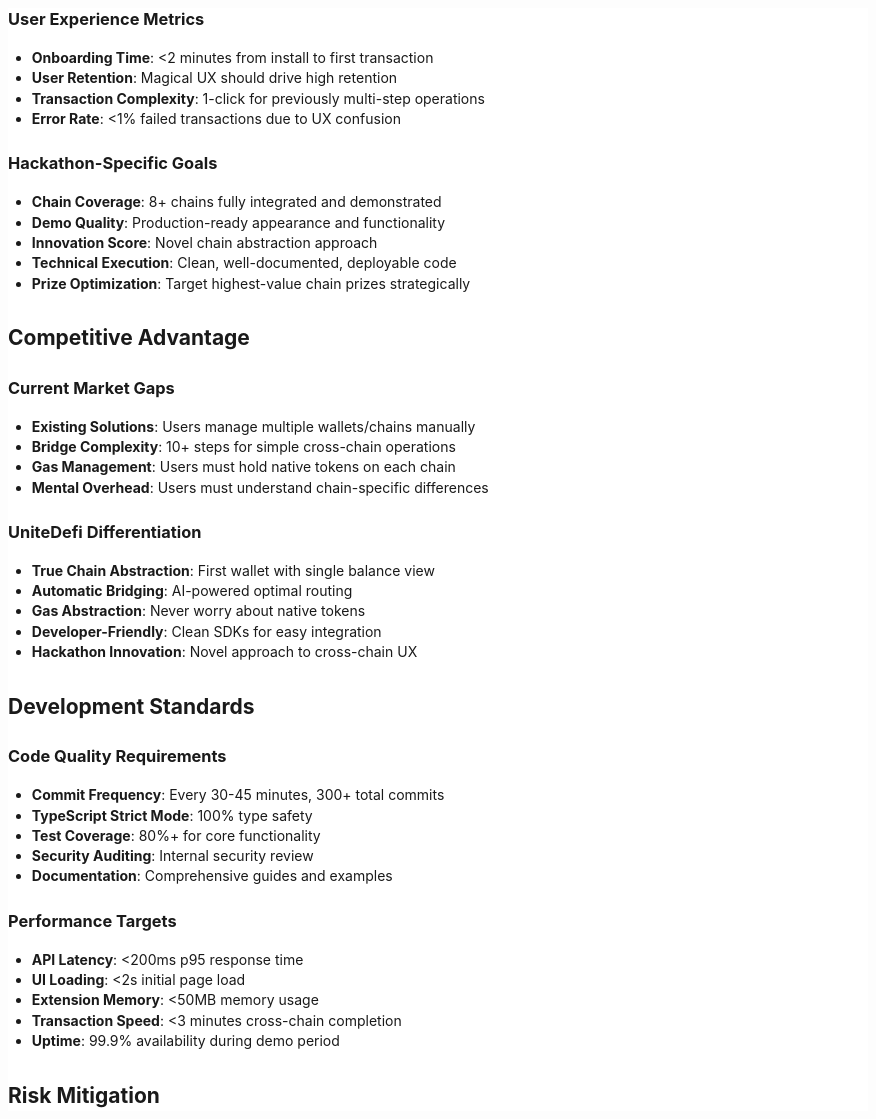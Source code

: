 ### User Experience Metrics

- **Onboarding Time**: <2 minutes from install to first transaction
- **User Retention**: Magical UX should drive high retention
- **Transaction Complexity**: 1-click for previously multi-step operations
- **Error Rate**: <1% failed transactions due to UX confusion

### Hackathon-Specific Goals

- **Chain Coverage**: 8+ chains fully integrated and demonstrated
- **Demo Quality**: Production-ready appearance and functionality
- **Innovation Score**: Novel chain abstraction approach
- **Technical Execution**: Clean, well-documented, deployable code
- **Prize Optimization**: Target highest-value chain prizes strategically

## Competitive Advantage

### Current Market Gaps

- **Existing Solutions**: Users manage multiple wallets/chains manually
- **Bridge Complexity**: 10+ steps for simple cross-chain operations
- **Gas Management**: Users must hold native tokens on each chain
- **Mental Overhead**: Users must understand chain-specific differences

### UniteDefi Differentiation

- **True Chain Abstraction**: First wallet with single balance view
- **Automatic Bridging**: AI-powered optimal routing
- **Gas Abstraction**: Never worry about native tokens
- **Developer-Friendly**: Clean SDKs for easy integration
- **Hackathon Innovation**: Novel approach to cross-chain UX

## Development Standards

### Code Quality Requirements

- **Commit Frequency**: Every 30-45 minutes, 300+ total commits
- **TypeScript Strict Mode**: 100% type safety
- **Test Coverage**: 80%+ for core functionality
- **Security Auditing**: Internal security review
- **Documentation**: Comprehensive guides and examples

### Performance Targets

- **API Latency**: <200ms p95 response time
- **UI Loading**: <2s initial page load
- **Extension Memory**: <50MB memory usage
- **Transaction Speed**: <3 minutes cross-chain completion
- **Uptime**: 99.9% availability during demo period

## Risk Mitigation
